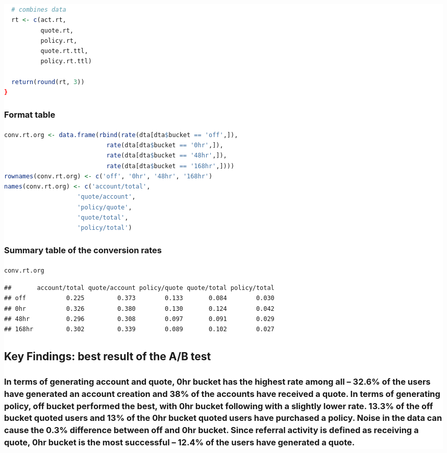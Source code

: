 ``` r
  # combines data
  rt <- c(act.rt, 
          quote.rt, 
          policy.rt, 
          quote.rt.ttl,
          policy.rt.ttl)

  return(round(rt, 3))
}
```

### Format table

``` r
conv.rt.org <- data.frame(rbind(rate(dta[dta$bucket == 'off',]),
                            rate(dta[dta$bucket == '0hr',]),
                            rate(dta[dta$bucket == '48hr',]),
                            rate(dta[dta$bucket == '168hr',])))
rownames(conv.rt.org) <- c('off', '0hr', '48hr', '168hr')
names(conv.rt.org) <- c('account/total',
                    'quote/account',
                    'policy/quote',
                    'quote/total',
                    'policy/total')
```

### Summary table of the conversion rates

``` r
conv.rt.org
```

    ##       account/total quote/account policy/quote quote/total policy/total
    ## off           0.225         0.373        0.133       0.084        0.030
    ## 0hr           0.326         0.380        0.130       0.124        0.042
    ## 48hr          0.296         0.308        0.097       0.091        0.029
    ## 168hr         0.302         0.339        0.089       0.102        0.027

## Key Findings: best result of the A/B test

### In terms of generating account and quote, 0hr bucket has the highest rate among all – 32.6% of the users have generated an account creation and 38% of the accounts have received a quote. In terms of generating policy, off bucket performed the best, with 0hr bucket following with a slightly lower rate. 13.3% of the off bucket quoted users and 13% of the 0hr bucket quoted users have purchased a policy. Noise in the data can cause the 0.3% difference between off and 0hr bucket. Since referral activity is defined as receiving a quote, 0hr bucket is the most successful – 12.4% of the users have generated a quote.
